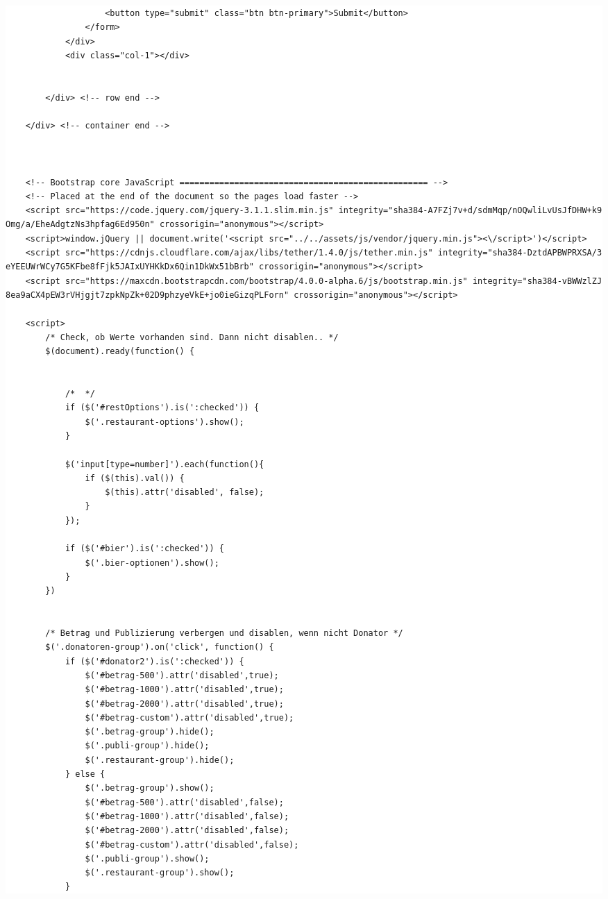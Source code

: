                         <button type="submit" class="btn btn-primary">Submit</button>
                    </form>
                </div>  
                <div class="col-1"></div>                  


            </div> <!-- row end -->

        </div> <!-- container end -->



        <!-- Bootstrap core JavaScript ================================================== -->
        <!-- Placed at the end of the document so the pages load faster -->
        <script src="https://code.jquery.com/jquery-3.1.1.slim.min.js" integrity="sha384-A7FZj7v+d/sdmMqp/nOQwliLvUsJfDHW+k9Omg/a/EheAdgtzNs3hpfag6Ed950n" crossorigin="anonymous"></script>
        <script>window.jQuery || document.write('<script src="../../assets/js/vendor/jquery.min.js"><\/script>')</script>
        <script src="https://cdnjs.cloudflare.com/ajax/libs/tether/1.4.0/js/tether.min.js" integrity="sha384-DztdAPBWPRXSA/3eYEEUWrWCy7G5KFbe8fFjk5JAIxUYHKkDx6Qin1DkWx51bBrb" crossorigin="anonymous"></script>
        <script src="https://maxcdn.bootstrapcdn.com/bootstrap/4.0.0-alpha.6/js/bootstrap.min.js" integrity="sha384-vBWWzlZJ8ea9aCX4pEW3rVHjgjt7zpkNpZk+02D9phzyeVkE+jo0ieGizqPLForn" crossorigin="anonymous"></script>

        <script>
            /* Check, ob Werte vorhanden sind. Dann nicht disablen.. */
            $(document).ready(function() {


                /*  */
                if ($('#restOptions').is(':checked')) {
                    $('.restaurant-options').show();
                }

                $('input[type=number]').each(function(){
                    if ($(this).val()) {
                        $(this).attr('disabled', false);
                    }
                });
                
                if ($('#bier').is(':checked')) {
                    $('.bier-optionen').show();
                }
            }) 


            /* Betrag und Publizierung verbergen und disablen, wenn nicht Donator */
            $('.donatoren-group').on('click', function() {
                if ($('#donator2').is(':checked')) {
                    $('#betrag-500').attr('disabled',true);
                    $('#betrag-1000').attr('disabled',true);
                    $('#betrag-2000').attr('disabled',true);
                    $('#betrag-custom').attr('disabled',true);                
                    $('.betrag-group').hide();
                    $('.publi-group').hide();
                    $('.restaurant-group').hide();
                } else {
                    $('.betrag-group').show();
                    $('#betrag-500').attr('disabled',false);
                    $('#betrag-1000').attr('disabled',false);
                    $('#betrag-2000').attr('disabled',false);
                    $('#betrag-custom').attr('disabled',false);                
                    $('.publi-group').show();
                    $('.restaurant-group').show();
                }

